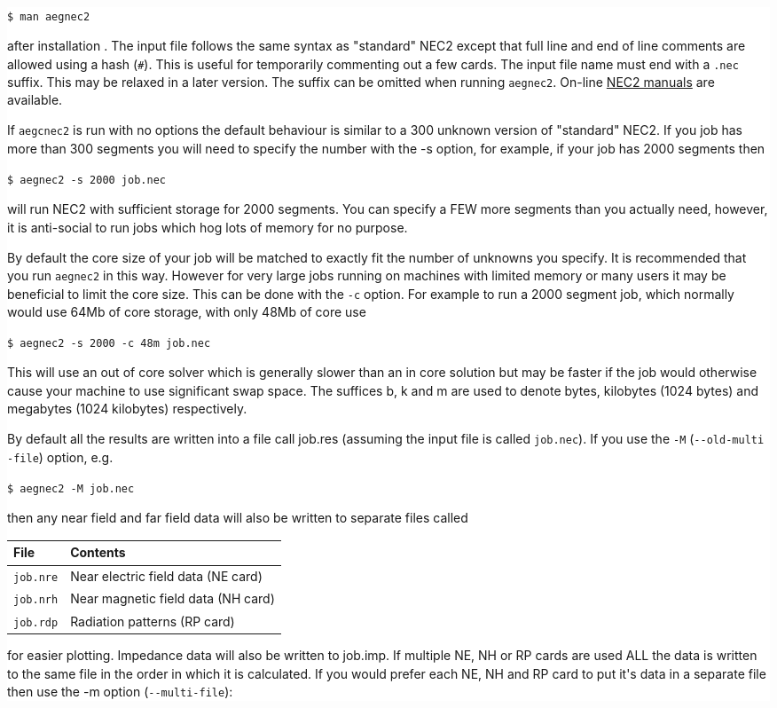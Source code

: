     $ man aegnec2
    
after installation . The input file follows the same syntax as
"standard" NEC2 except that full line and end of line comments are
allowed using a hash (`#`). This is useful for temporarily commenting
out a few cards. The input file name must end with a `.nec`
suffix. This may be relaxed in a later version. The suffix can be
omitted when running `aegnec2`. On-line [NEC2 manuals][] are available.

If `aegcnec2` is run with no options the default behaviour is similar to a
300 unknown version of "standard" NEC2. If you job has more than 300
segments you will need to specify the number with the -s option, for
example, if your job has 2000 segments then

    $ aegnec2 -s 2000 job.nec

will run NEC2 with sufficient storage for 2000 segments. You can
specify a FEW more segments than you actually need, however, it is
anti-social to run jobs which hog lots of memory for no purpose.

By default the core size of your job will be matched to exactly fit
the number of unknowns you specify. It is recommended that you run
`aegnec2` in this way.  However for very large jobs running on machines
with limited memory or many users it may be beneficial to limit the
core size. This can be done with the `-c` option. For example to run a
2000 segment job, which normally would use 64Mb of core storage, with
only 48Mb of core use

    $ aegnec2 -s 2000 -c 48m job.nec

This will use an out of core solver which is generally slower than an
in core solution but may be faster if the job would otherwise cause
your machine to use significant swap space. The suffices b, k and m
are used to denote bytes, kilobytes (1024 bytes) and megabytes (1024
kilobytes) respectively.

By default all the results are written into a file call job.res
(assuming the input file is called `job.nec`). If you use the `-M`
(`--old-multi-file`) option, e.g.

    $ aegnec2 -M job.nec

then any near field and far field data will also be written to
separate files called

File      | Contents
:---------|:-----------------------------------
`job.nre` | Near electric field data (NE card)
`job.nrh` | Near magnetic field data (NH card)
`job.rdp` | Radiation patterns (RP card)

for easier plotting. Impedance data will also be written to job.imp.
If multiple NE, NH or RP cards are used ALL the data is written to the
same file in the order in which it is calculated. If you would prefer
each NE, NH and RP card to put it's data in a separate file then use
the -m option (`--multi-file`):


[Capstick2009]: http://dx.doi.org/10.1109/TIM.2008.2005263
[Jekkonen2005b]: http://www.ursi.org/publications.php
[Papatsoris2004]: http://dx.doi.org/10.1049/ip-smt:20040566
[Papatsoris2002]: http://dx.doi.org/10.1049/el:20021090
[Jekkonen2002]: http://www.ursi.org/publications.php
[Papatsoris2000]: http://dx.doi.org/10.1049/el:20000841
[Adler1993]: http://www.aces-society.org/search.php?vol=8&no=3&type=3
[NEC2]: https://en.wikipedia.org/wiki/Numerical_Electromagnetics_Code
[NEC2 Report]: http://www.dtic.mil/dtic/tr/fulltext/u2/a956129.pdf
[NEC2 Manuals]: http://www.nec2.org
[NEC Mailing List]: http://www.robomod.net/mailman/listinfo/nec-list
[Unofficial NEC Archives]: http://nec-archives.pa3kj.com
[GPL3]: http://www.gnu.org/copyleft/gpl.html
[Open Source]: http://opensource.org
[Mercurial]: http://mercurial.selenic.com
[CMake]: http://www.cmake.org
[C89]: https://en.wikipedia.org/wiki/ANSI_C#C89
[Fortran77]: https://en.wikipedia.org/wiki/Fortran
[netlib]: http://www.netlib.org
[LAPACK]: http://www.netlib.org/lapack
[BLAS]: http://www.netlib.org/blas
[GCC]: https://gcc.gnu.org
[PGI]: http://www.pgroup.com
[Cygwin]: http://www.cygwin.com
[MINGW]: http://www.mingw.org
[ATLAS]: http://math-atlas.sourceforge.net
[MKL]: http://software.intel.com/en-us/intel-mkl
[MoM]: https://en.wikipedia.org/wiki/Computational_electromagnetics
[BEM]: https://en.wikipedia.org/wiki/Boundary_element_method
[University of York]: http://www.york.ac.uk
[Department of Electronic Engineering]: https://www.york.ac.uk/electronic-engineering
[AEG]: https://www.york.ac.uk/electronic-engineering/research/communication-technologies/applied-electromagnetics-devices
[Dr Ian Flintoft]: https://idflintoft.bitbucket.io
[Dr John Dawson]: https://www.york.ac.uk/electronic-engineering/staff/john_dawson
[Dr Stuart Porter]: https://www.york.ac.uk/electronic-engineering/staff/stuart_porter
[EMC]: http://www.elec.york.ac.uk/research/physLayer/appliedEM/emc.html 
[CEM]: http://www.elec.york.ac.uk/research/physLayer/appliedEM/numerical.html
[Licence.md]: https://bitbucket.org/uoyaeg/aegnec2/raw/tip/Licence.md
[Install.md]: https://bitbucket.org/uoyaeg/aegnec2/raw/tip/Install.md
[Bugs.md]: https://bitbucket.org/uoyaeg/aegnec2/raw/tip/doc/Bugs.md
[ToDo.md]: https://bitbucket.org/uoyaeg/aegnec2/raw/tip/doc/ToDo.md